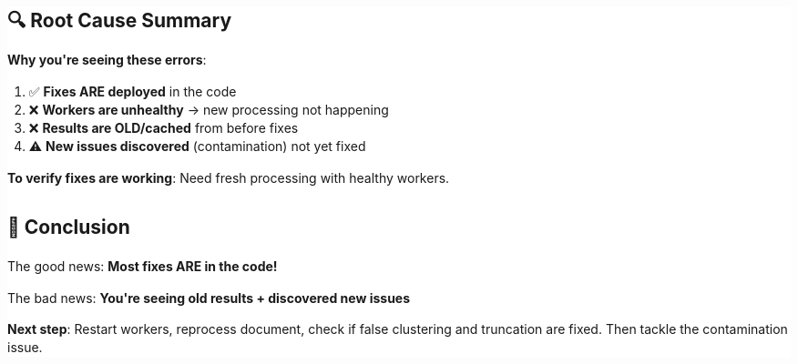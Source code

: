 ## 🔍 Root Cause Summary

**Why you're seeing these errors**:

1. ✅ **Fixes ARE deployed** in the code
2. ❌ **Workers are unhealthy** → new processing not happening
3. ❌ **Results are OLD/cached** from before fixes
4. ⚠️ **New issues discovered** (contamination) not yet fixed

**To verify fixes are working**: Need fresh processing with healthy workers.

## 📝 Conclusion

The good news: **Most fixes ARE in the code!**

The bad news: **You're seeing old results + discovered new issues**

**Next step**: Restart workers, reprocess document, check if false clustering and truncation are fixed. Then tackle the contamination issue.
